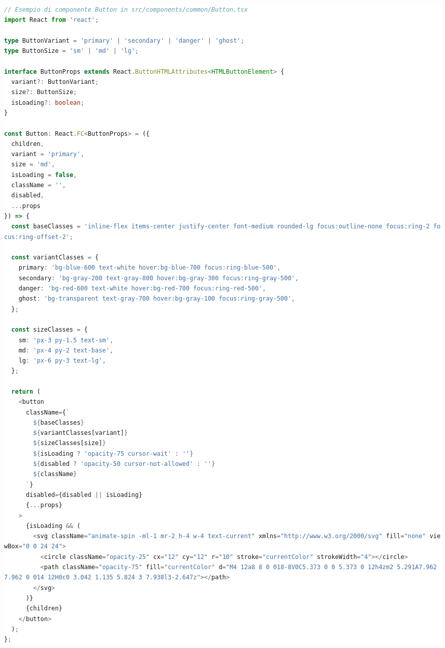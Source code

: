 ```typescript
// Esempio di componente Button in src/components/common/Button.tsx
import React from 'react';

type ButtonVariant = 'primary' | 'secondary' | 'danger' | 'ghost';
type ButtonSize = 'sm' | 'md' | 'lg';

interface ButtonProps extends React.ButtonHTMLAttributes<HTMLButtonElement> {
  variant?: ButtonVariant;
  size?: ButtonSize;
  isLoading?: boolean;
}

const Button: React.FC<ButtonProps> = ({
  children,
  variant = 'primary',
  size = 'md',
  isLoading = false,
  className = '',
  disabled,
  ...props
}) => {
  const baseClasses = 'inline-flex items-center justify-center font-medium rounded-lg focus:outline-none focus:ring-2 focus:ring-offset-2';
  
  const variantClasses = {
    primary: 'bg-blue-600 text-white hover:bg-blue-700 focus:ring-blue-500',
    secondary: 'bg-gray-200 text-gray-800 hover:bg-gray-300 focus:ring-gray-500',
    danger: 'bg-red-600 text-white hover:bg-red-700 focus:ring-red-500',
    ghost: 'bg-transparent text-gray-700 hover:bg-gray-100 focus:ring-gray-500',
  };
  
  const sizeClasses = {
    sm: 'px-3 py-1.5 text-sm',
    md: 'px-4 py-2 text-base',
    lg: 'px-6 py-3 text-lg',
  };
  
  return (
    <button
      className={`
        ${baseClasses} 
        ${variantClasses[variant]} 
        ${sizeClasses[size]}
        ${isLoading ? 'opacity-75 cursor-wait' : ''}
        ${disabled ? 'opacity-50 cursor-not-allowed' : ''}
        ${className}
      `}
      disabled={disabled || isLoading}
      {...props}
    >
      {isLoading && (
        <svg className="animate-spin -ml-1 mr-2 h-4 w-4 text-current" xmlns="http://www.w3.org/2000/svg" fill="none" viewBox="0 0 24 24">
          <circle className="opacity-25" cx="12" cy="12" r="10" stroke="currentColor" strokeWidth="4"></circle>
          <path className="opacity-75" fill="currentColor" d="M4 12a8 8 0 018-8V0C5.373 0 0 5.373 0 12h4zm2 5.291A7.962 7.962 0 014 12H0c0 3.042 1.135 5.824 3 7.938l3-2.647z"></path>
        </svg>
      )}
      {children}
    </button>
  );
};
```